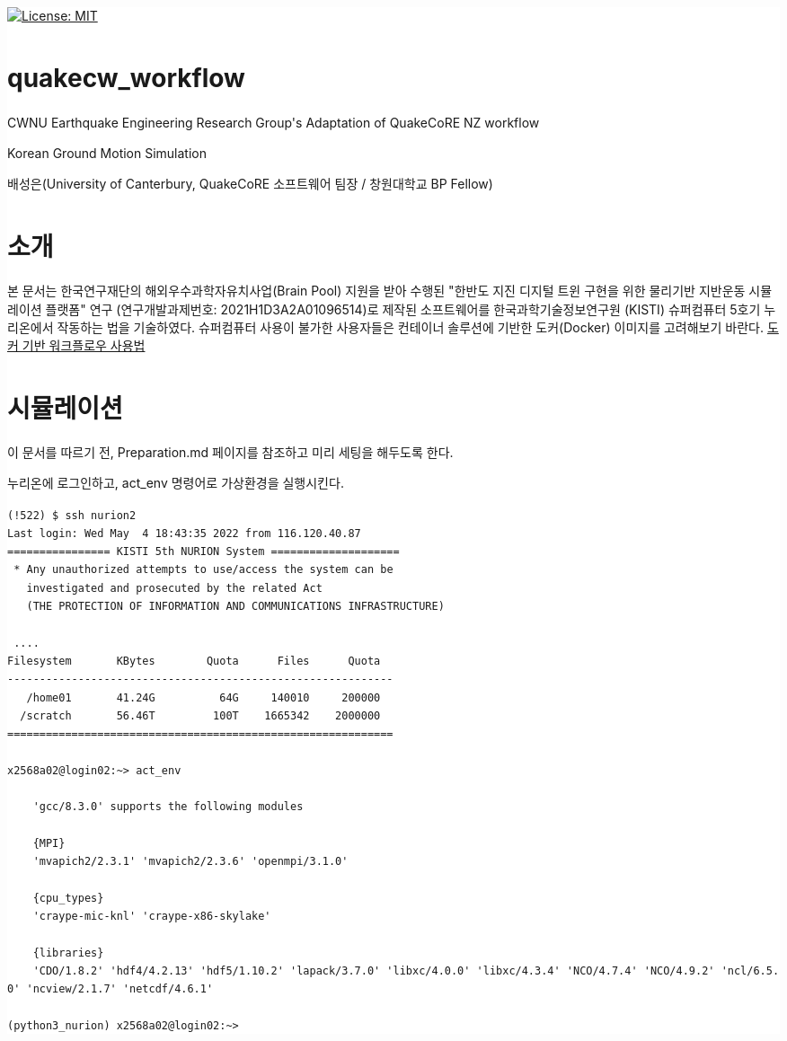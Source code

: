[![License: MIT](https://img.shields.io/badge/License-MIT-yellow.svg)](https://opensource.org/licenses/MIT)
# quakecw_workflow
CWNU Earthquake Engineering Research Group's Adaptation of QuakeCoRE NZ workflow

Korean Ground Motion Simulation 

배성은(University of Canterbury, QuakeCoRE 소프트웨어 팀장 / 창원대학교 BP Fellow) 


# 소개

본 문서는 한국연구재단의 해외우수과학자유치사업(Brain Pool) 지원을 받아 수행된 "한반도 지진 디지털 트윈 구현을 위한 물리기반 지반운동 시뮬레이션 플랫폼" 연구 (연구개발과제번호: 2021H1D3A2A01096514)로 제작된 소프트웨어를 한국과학기술정보연구원 (KISTI) 슈퍼컴퓨터 5호기 누리온에서 작동하는 법을 기술하였다. 슈퍼컴퓨터 사용이 불가한 사용자들은 컨테이너 솔루션에 기반한 도커(Docker) 이미지를 고려해보기 바란다. [도커 기반 워크플로우 사용법](README_docker.md)


# 시뮬레이션

이 문서를 따르기 전, Preparation.md 페이지를 참조하고 미리 세팅을 해두도록 한다.

누리온에 로그인하고, act_env 명령어로 가상환경을 실행시킨다.
```
(!522) $ ssh nurion2
Last login: Wed May  4 18:43:35 2022 from 116.120.40.87
================ KISTI 5th NURION System ====================
 * Any unauthorized attempts to use/access the system can be
   investigated and prosecuted by the related Act
   (THE PROTECTION OF INFORMATION AND COMMUNICATIONS INFRASTRUCTURE)

 ....
Filesystem       KBytes        Quota      Files      Quota
------------------------------------------------------------
   /home01       41.24G          64G     140010     200000
  /scratch       56.46T         100T    1665342    2000000
============================================================

x2568a02@login02:~> act_env

 	'gcc/8.3.0' supports the following modules

	{MPI}
	'mvapich2/2.3.1' 'mvapich2/2.3.6' 'openmpi/3.1.0'

	{cpu_types}
	'craype-mic-knl' 'craype-x86-skylake'

	{libraries}
	'CDO/1.8.2' 'hdf4/4.2.13' 'hdf5/1.10.2' 'lapack/3.7.0' 'libxc/4.0.0' 'libxc/4.3.4' 'NCO/4.7.4' 'NCO/4.9.2' 'ncl/6.5.0' 'ncview/2.1.7' 'netcdf/4.6.1'

(python3_nurion) x2568a02@login02:~>
```
